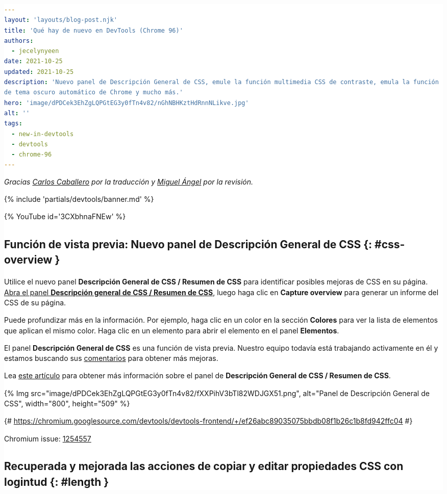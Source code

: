 ```yaml
---
layout: 'layouts/blog-post.njk'
title: 'Qué hay de nuevo en DevTools (Chrome 96)'
authors:
  - jecelynyeen
date: 2021-10-25
updated: 2021-10-25
description: 'Nuevo panel de Descripción General de CSS, emule la función multimedia CSS de contraste, emula la función de tema oscuro automático de Chrome y mucho más.'
hero: 'image/dPDCek3EhZgLQPGtEG3y0fTn4v82/nGhNBHKztHdRnnNLikve.jpg'
alt: ''
tags:
  - new-in-devtools
  - devtools
  - chrome-96
---
```


_Gracias [Carlos Caballero](https://carloscaballero.io) por la traducción y [Miguel Ángel](https://midu.dev) por la revisión._

{% include 'partials/devtools/banner.md' %}

{% YouTube id='3CXbhnaFNEw' %}

## Función de vista previa: Nuevo panel de Descripción General de CSS {: #css-overview }

Utilice el nuevo panel **Descripción General de CSS / Resumen de CSS** para identificar posibles mejoras de CSS en su página.
[Abra el panel **Descripción general de CSS / Resumen de CSS**](/docs/devtools/css-overview#open), luego haga clic en **Capture overview** para generar un informe del CSS de su página.

Puede profundizar más en la información. Por ejemplo, haga clic en un color en la sección **Colores** para ver la lista de elementos que aplican el mismo color. Haga clic en un elemento para abrir el elemento en el panel **Elementos**.

El panel **Descripción General de CSS** es una función de vista previa. Nuestro equipo todavía está trabajando activamente en él y estamos buscando sus [comentarios](https://goo.gle/css-overview-feedback) para obtener más mejoras.

Lea [este artículo](/docs/devtools/css-overview) para obtener más información sobre el panel de **Descripción General de CSS / Resumen de CSS**.

{% Img src="image/dPDCek3EhZgLQPGtEG3y0fTn4v82/fXXPihV3bTl82WDJGX51.png", alt="Panel de Descripción General de CSS", width="800", height="509" %}

{# https://chromium.googlesource.com/devtools/devtools-frontend/+/ef26abc89035075bbdb08f1b26c1b8fd942ffc04 #}

Chromium issue: [1254557](https://crbug.com/1254557)

## Recuperada y mejorada las acciones de copiar y editar propiedades CSS con logintud {: #length }
